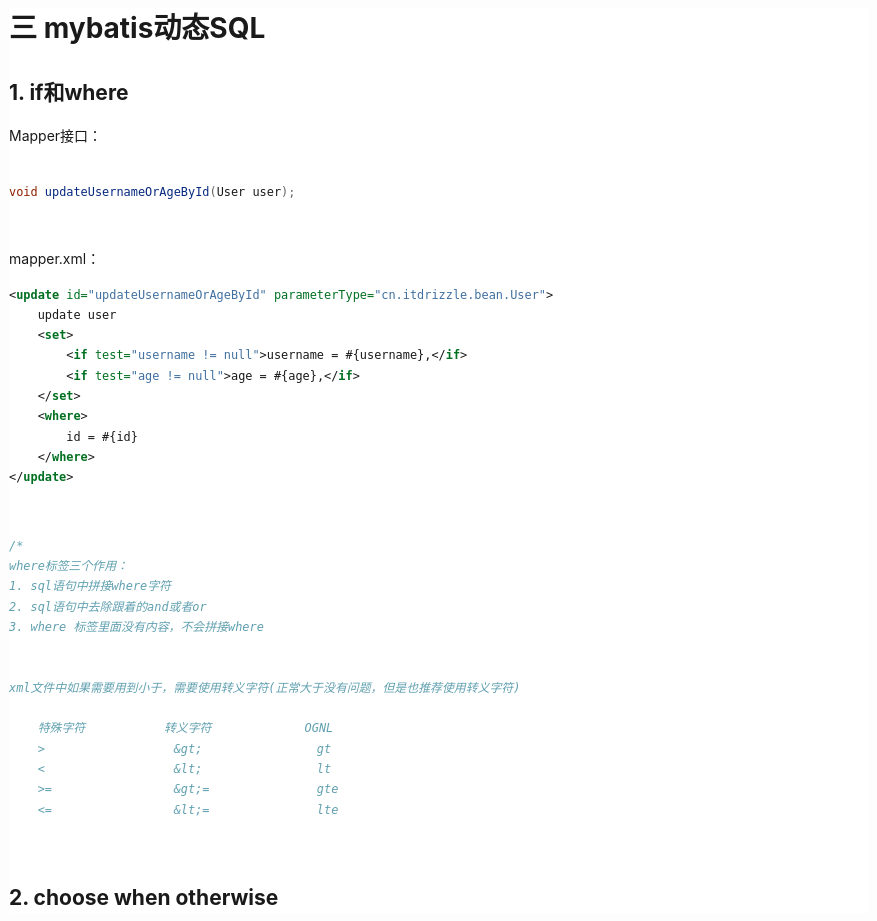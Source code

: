 

# 三 mybatis动态SQL

## 1. if和where

Mapper接口：

```java

void updateUsernameOrAgeById(User user);

```

<br/>

mapper.xml：

```xml
<update id="updateUsernameOrAgeById" parameterType="cn.itdrizzle.bean.User">
    update user
    <set>
        <if test="username != null">username = #{username},</if>
        <if test="age != null">age = #{age},</if>
    </set>
    <where>
        id = #{id}
    </where>
</update>
```

<br/>

```java
/*
where标签三个作用：
1. sql语句中拼接where字符
2. sql语句中去除跟着的and或者or
3. where 标签里面没有内容，不会拼接where


xml文件中如果需要用到小于，需要使用转义字符(正常大于没有问题，但是也推荐使用转义字符)

    特殊字符           转义字符            	OGNL
    >                  &gt;                gt
    <                  &lt;                lt
    >=                 &gt;=               gte
    <=                 &lt;=               lte

```

<br/>



## 2. choose when otherwise
